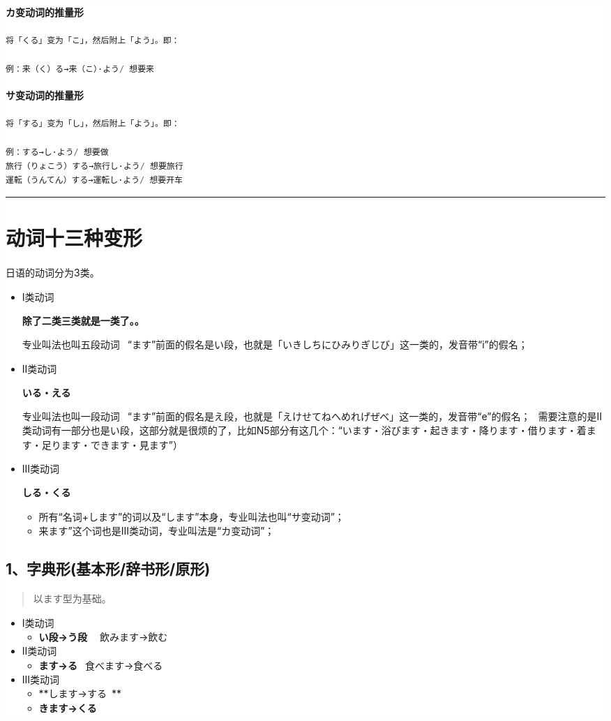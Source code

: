 #### カ变动词的推量形

```java
将「くる」变为「こ」，然后附上「よう」。即：

例：来（く）る→来（こ）·よう/ 想要来
```

#### サ变动词的推量形

```java
将「する」变为「し」，然后附上「よう」。即：

例：する→し·よう/ 想要做
旅行（りょこう）する→旅行し·よう/ 想要旅行
運転（うんてん）する→運転し·よう/ 想要开车
```



---



# 动词十三种变形

日语的动词分为3类。

- I类动词

  **除了二类三类就是一类了。。**

  专业叫法也叫五段动词 
  “ます”前面的假名是い段，也就是「いきしちにひみりぎじび」这一类的，发音带“i”的假名；

- II类动词

  **いる・える**

  专业叫法也叫一段动词 
  “ます”前面的假名是え段，也就是「えけせてねへめれげぜべ」这一类的，发音带“e”的假名； 
  需要注意的是Ⅱ类动词有一部分也是い段，这部分就是很烦的了，比如N5部分有这几个：“います・浴びます・起きます・降ります・借ります・着ます・足ります・できます・見ます”）

- III类动词

  **しる・くる**

  - 所有“名词+します”的词以及“します”本身，专业叫法也叫“サ变动词”； 
  - 来ます”这个词也是Ⅲ类动词，专业叫法是“カ变动词”； 

## 1、字典形(基本形/辞书形/原形)

> 以ます型为基础。

- Ⅰ类动词 
  - **い段→う段**      飲みます→飲む 
- Ⅱ类动词 
  - **ます→る**           食べます→食べる 
- Ⅲ类动词 
  - **します→する **
  - **きます→くる**
